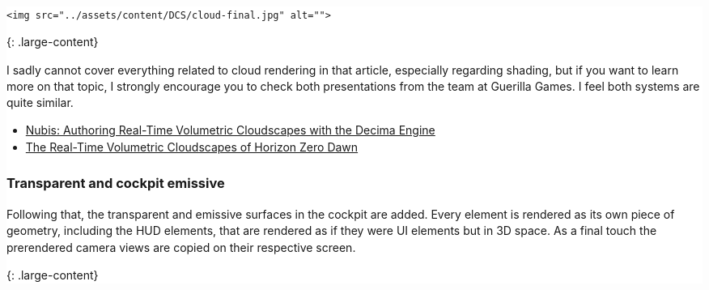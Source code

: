     <img src="../assets/content/DCS/cloud-final.jpg" alt="">
  </div>
</div>
{: .large-content}

I sadly cannot cover everything related to cloud rendering in that article, especially regarding shading, but if you want to learn more on that topic, I strongly encourage you to check both presentations from the team at Guerilla Games. I feel both systems are quite similar.

* [Nubis: Authoring Real-Time Volumetric Cloudscapes with the Decima Engine](https://advances.realtimerendering.com/s2017/Nubis%20-%20Authoring%20Realtime%20Volumetric%20Cloudscapes%20with%20the%20Decima%20Engine%20-%20Final%20.pdf)
* [The Real-Time Volumetric Cloudscapes of Horizon Zero Dawn](https://d3ihk4j6ie4n1g.cloudfront.net/downloads/assets/The-Real-time-Volumetric-Cloudscapes-of-Horizon-Zero-Dawn.pdf?mtime=20200402093023&focal=none)

### Transparent and cockpit emissive

Following that, the transparent and emissive surfaces in the cockpit are added. Every element is rendered as its own piece of geometry, including the HUD elements, that are rendered as if they were UI elements but in 3D space. As a final touch the prerendered camera views are copied on their respective screen.

{: .large-content}
<div id="slider1" class="beer-slider" data-beer-label="After">